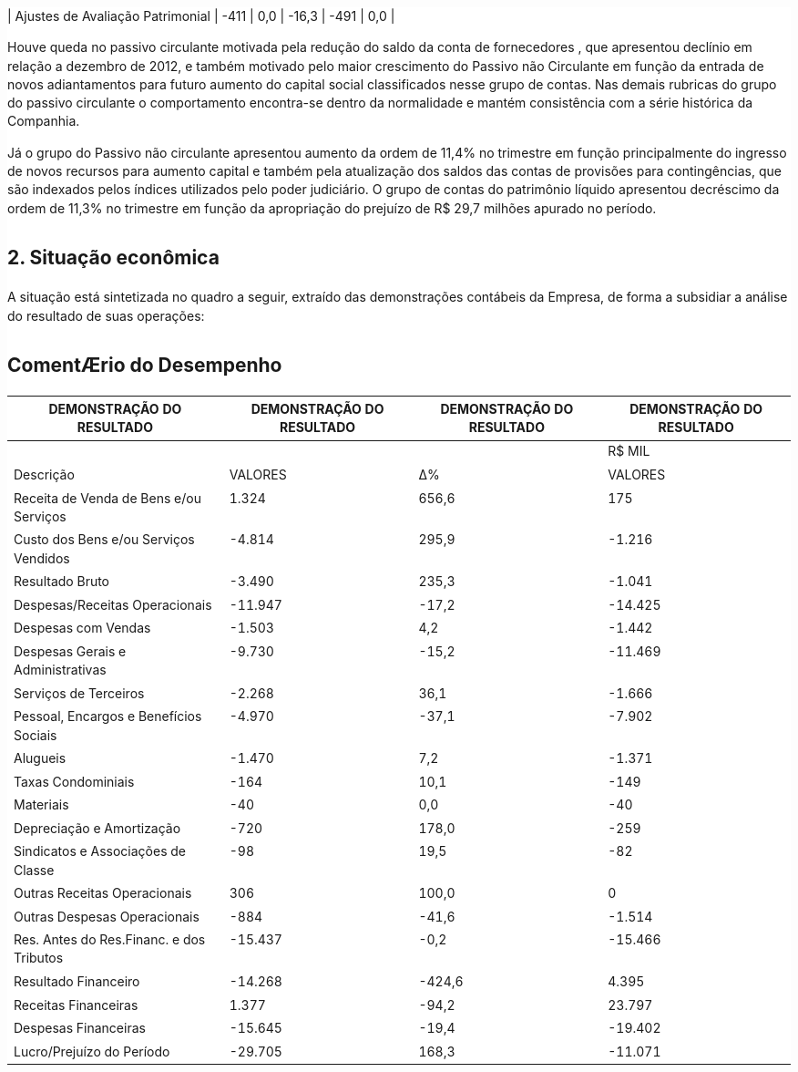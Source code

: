 | Ajustes de Avaliação Patrimonial               | -411        | 0,0         | -16,3       | -491     | 0,0      |

Houve queda no passivo circulante motivada pela redução do saldo da conta de fornecedores , que apresentou declínio em relação a dezembro de 2012, e também motivado pelo maior crescimento do Passivo não Circulante em função da entrada de novos adiantamentos para futuro aumento do capital social classificados nesse grupo de contas. Nas demais rubricas do grupo do passivo circulante o comportamento encontra-se dentro da normalidade  e mantém consistência com a série histórica da Companhia.

Já o grupo do Passivo não circulante apresentou aumento da ordem de 11,4% no trimestre em função principalmente do ingresso de novos recursos para aumento capital e também pela atualização dos saldos das contas de provisões para contingências, que são indexados pelos índices utilizados pelo poder judiciário. O grupo de contas do patrimônio líquido apresentou  decréscimo  da  ordem  de  11,3%  no  trimestre  em  função  da  apropriação  do  prejuízo  de  R$  29,7  milhões apurado no período.

## 2. Situação econômica

A situação está sintetizada no quadro a seguir, extraído das demonstrações contábeis da Empresa, de forma a subsidiar a análise do resultado de suas operações:

## ComentÆrio do Desempenho

| DEMONSTRAÇÃO DO RESULTADO                | DEMONSTRAÇÃO DO RESULTADO   | DEMONSTRAÇÃO DO RESULTADO   | DEMONSTRAÇÃO DO RESULTADO   |
|------------------------------------------|-----------------------------|-----------------------------|-----------------------------|
|                                          |                             |                             | R$ MIL                      |
| Descrição                                | VALORES                     | ∆%                          | VALORES                     |
| Receita de Venda de Bens e/ou Serviços   | 1.324                       | 656,6                       | 175                         |
| Custo dos Bens e/ou Serviços Vendidos    | -4.814                      | 295,9                       | -1.216                      |
| Resultado Bruto                          | -3.490                      | 235,3                       | -1.041                      |
| Despesas/Receitas Operacionais           | -11.947                     | -17,2                       | -14.425                     |
| Despesas com Vendas                      | -1.503                      | 4,2                         | -1.442                      |
| Despesas Gerais e Administrativas        | -9.730                      | -15,2                       | -11.469                     |
| Serviços de Terceiros                    | -2.268                      | 36,1                        | -1.666                      |
| Pessoal, Encargos e Benefícios Sociais   | -4.970                      | -37,1                       | -7.902                      |
| Alugueis                                 | -1.470                      | 7,2                         | -1.371                      |
| Taxas Condominiais                       | -164                        | 10,1                        | -149                        |
| Materiais                                | -40                         | 0,0                         | -40                         |
| Depreciação e Amortização                | -720                        | 178,0                       | -259                        |
| Sindicatos e Associações de Classe       | -98                         | 19,5                        | -82                         |
| Outras Receitas Operacionais             | 306                         | 100,0                       | 0                           |
| Outras Despesas Operacionais             | -884                        | -41,6                       | -1.514                      |
| Res. Antes do Res.Financ. e dos Tributos | -15.437                     | -0,2                        | -15.466                     |
| Resultado Financeiro                     | -14.268                     | -424,6                      | 4.395                       |
| Receitas Financeiras                     | 1.377                       | -94,2                       | 23.797                      |
| Despesas Financeiras                     | -15.645                     | -19,4                       | -19.402                     |
| Lucro/Prejuízo do Período                | -29.705                     | 168,3                       | -11.071                     |
